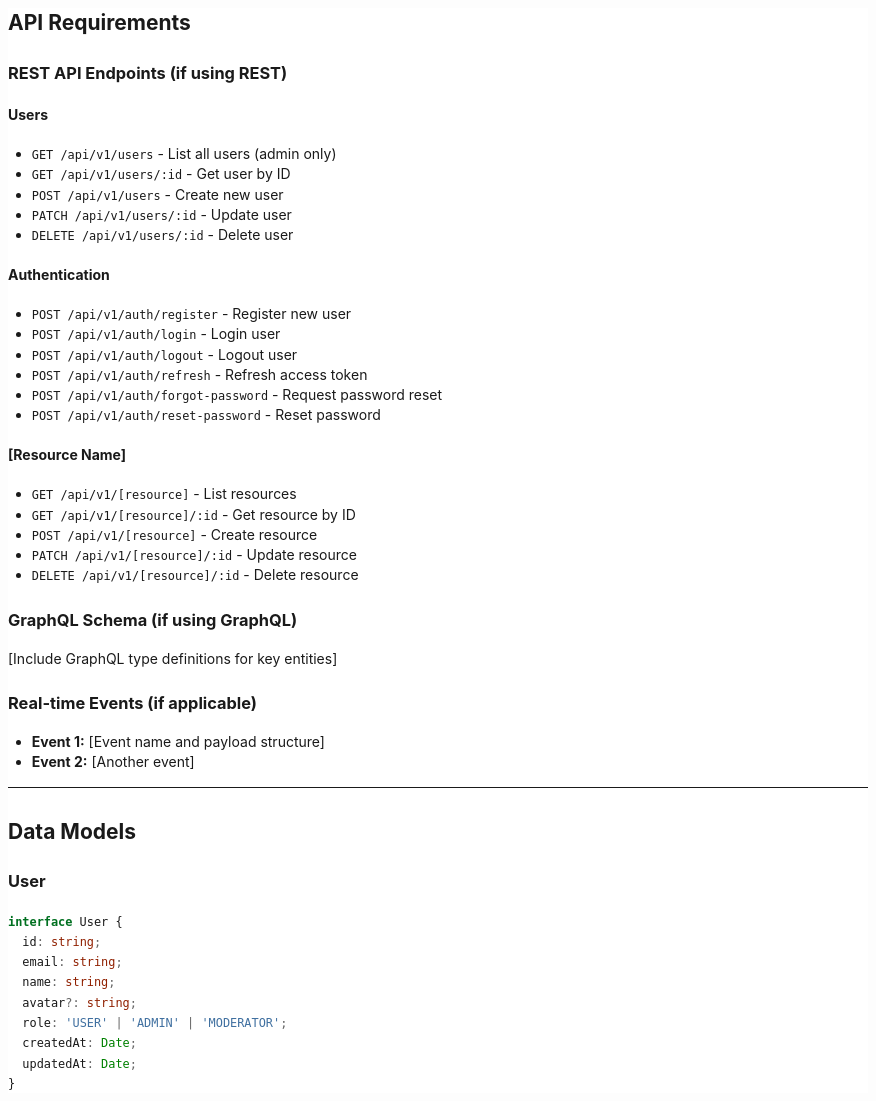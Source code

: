 
## API Requirements

### REST API Endpoints (if using REST)

#### Users
- `GET /api/v1/users` - List all users (admin only)
- `GET /api/v1/users/:id` - Get user by ID
- `POST /api/v1/users` - Create new user
- `PATCH /api/v1/users/:id` - Update user
- `DELETE /api/v1/users/:id` - Delete user

#### Authentication
- `POST /api/v1/auth/register` - Register new user
- `POST /api/v1/auth/login` - Login user
- `POST /api/v1/auth/logout` - Logout user
- `POST /api/v1/auth/refresh` - Refresh access token
- `POST /api/v1/auth/forgot-password` - Request password reset
- `POST /api/v1/auth/reset-password` - Reset password

#### [Resource Name]
- `GET /api/v1/[resource]` - List resources
- `GET /api/v1/[resource]/:id` - Get resource by ID
- `POST /api/v1/[resource]` - Create resource
- `PATCH /api/v1/[resource]/:id` - Update resource
- `DELETE /api/v1/[resource]/:id` - Delete resource

### GraphQL Schema (if using GraphQL)
[Include GraphQL type definitions for key entities]

### Real-time Events (if applicable)
- **Event 1:** [Event name and payload structure]
- **Event 2:** [Another event]

---

## Data Models

### User
```typescript
interface User {
  id: string;
  email: string;
  name: string;
  avatar?: string;
  role: 'USER' | 'ADMIN' | 'MODERATOR';
  createdAt: Date;
  updatedAt: Date;
}
```
